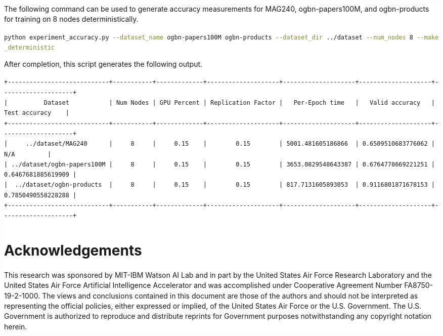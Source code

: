 The following command can be used to generate accuracy measurements for MAG240,
ogbn-papers100M, and ogbn-products for training on 8 nodes deterministically.

```bash
python experiment_accuracy.py --dataset_name ogbn-papers100M ogbn-products --dataset_dir ../dataset --num_nodes 8 --make_deterministic
```

After completion, this script generates the following output.

```
+----------------------------+-----------+-------------+--------------------+--------------------+--------------------+--------------------+
|          Dataset           | Num Nodes | GPU Percent | Replication Factor |   Per-Epoch time   |   Valid accuracy   |   Test accuracy    |
+----------------------------+-----------+-------------+--------------------+--------------------+--------------------+--------------------+
|     ../dataset/MAG240      |     8     |     0.15    |        0.15        | 5001.481605186866  | 0.6509510683776062 |        N/A         |
| ../dataset/ogbn-papers100M |     8     |     0.15    |        0.15        | 3653.0829548643387 | 0.6764778669221251 | 0.6467681885619909 |
|  ../dataset/ogbn-products  |     8     |     0.15    |        0.15        | 817.7131605893053  | 0.9116801871678153 | 0.7850490558228288 |
+----------------------------+-----------+-------------+--------------------+--------------------+--------------------+--------------------+
```

# Acknowledgements

This research was sponsored by MIT-IBM Watson AI Lab and in part by the United
States Air Force Research Laboratory and the United States Air Force Artificial
Intelligence Accelerator and was accomplished under Cooperative Agreement
Number FA8750-19-2-1000. The views and conclusions contained in this document
are those of the authors and should not be interpreted as representing the
official policies, either expressed or implied, of the United States Air Force
or the U.S. Government. The U.S. Government is authorized to reproduce and
distribute reprints for Government purposes notwithstanding any copyright
notation herein.
